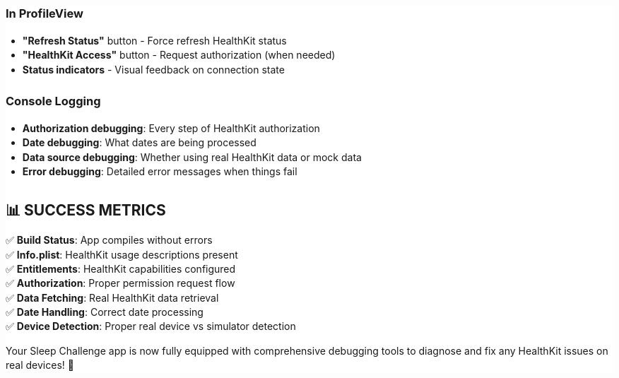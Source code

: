 ### **In ProfileView**
- **"Refresh Status"** button - Force refresh HealthKit status
- **"HealthKit Access"** button - Request authorization (when needed)
- **Status indicators** - Visual feedback on connection state

### **Console Logging**
- **Authorization debugging**: Every step of HealthKit authorization
- **Date debugging**: What dates are being processed
- **Data source debugging**: Whether using real HealthKit data or mock data
- **Error debugging**: Detailed error messages when things fail

## 📊 **SUCCESS METRICS**

✅ **Build Status**: App compiles without errors  
✅ **Info.plist**: HealthKit usage descriptions present  
✅ **Entitlements**: HealthKit capabilities configured  
✅ **Authorization**: Proper permission request flow  
✅ **Data Fetching**: Real HealthKit data retrieval  
✅ **Date Handling**: Correct date processing  
✅ **Device Detection**: Proper real device vs simulator detection  

Your Sleep Challenge app is now fully equipped with comprehensive debugging tools to diagnose and fix any HealthKit issues on real devices! 🎯 